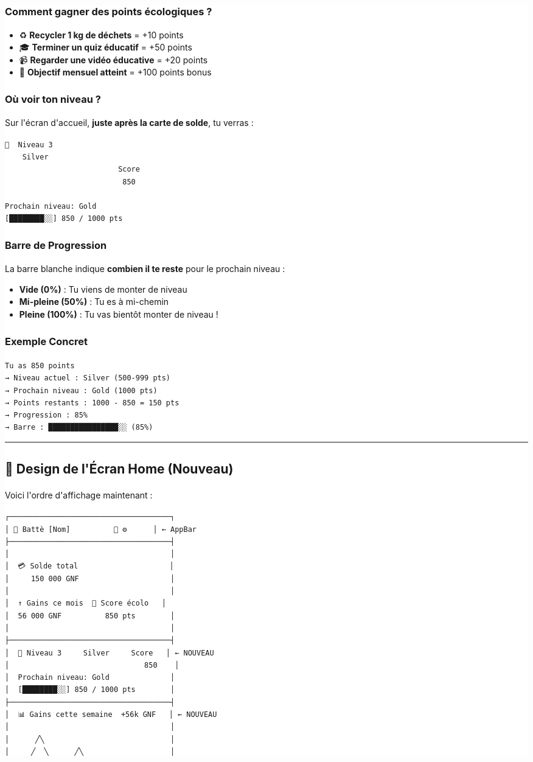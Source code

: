 ### Comment gagner des points écologiques ?

- ♻️ **Recycler 1 kg de déchets** = +10 points
- 🎓 **Terminer un quiz éducatif** = +50 points
- 📹 **Regarder une vidéo éducative** = +20 points
- 🎯 **Objectif mensuel atteint** = +100 points bonus

### Où voir ton niveau ?

Sur l'écran d'accueil, **juste après la carte de solde**, tu verras :

```
🥈  Niveau 3
    Silver
                          Score
                           850

Prochain niveau: Gold
[████████░░] 850 / 1000 pts
```

### Barre de Progression

La barre blanche indique **combien il te reste** pour le prochain niveau :
- **Vide (0%)** : Tu viens de monter de niveau
- **Mi-pleine (50%)** : Tu es à mi-chemin
- **Pleine (100%)** : Tu vas bientôt monter de niveau !

### Exemple Concret

```
Tu as 850 points
→ Niveau actuel : Silver (500-999 pts)
→ Prochain niveau : Gold (1000 pts)
→ Points restants : 1000 - 850 = 150 pts
→ Progression : 85%
→ Barre : ████████████████░░ (85%)
```

---

## 🎨 Design de l'Écran Home (Nouveau)

Voici l'ordre d'affichage maintenant :

```
┌─────────────────────────────────────┐
│ 🔔 Battè [Nom]          🔔 ⚙️      │ ← AppBar
├─────────────────────────────────────┤
│                                     │
│  💳 Solde total                     │
│     150 000 GNF                     │
│                                     │
│  ↑ Gains ce mois  🌿 Score écolo   │
│  56 000 GNF          850 pts        │
│                                     │
├─────────────────────────────────────┤
│  🥈 Niveau 3     Silver     Score   │ ← NOUVEAU
│                               850    │
│  Prochain niveau: Gold              │
│  [████████░░] 850 / 1000 pts        │
├─────────────────────────────────────┤
│  📊 Gains cette semaine  +56k GNF   │ ← NOUVEAU
│                                     │
│      ╱╲                             │
│     ╱  ╲      ╱╲                    │
```